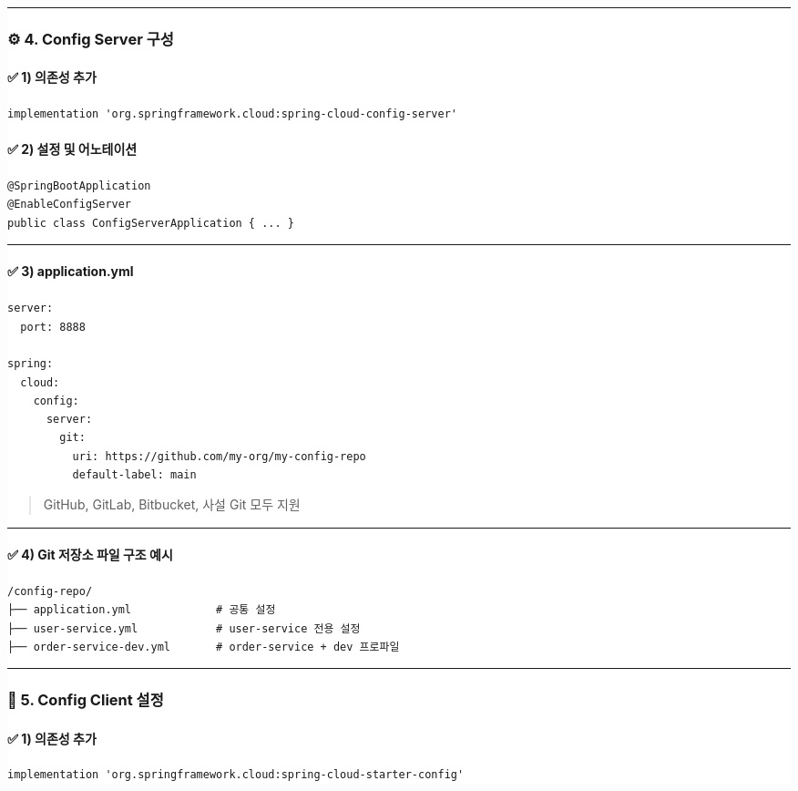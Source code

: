 ------

### ⚙️ 4. Config Server 구성

#### ✅ 1) 의존성 추가

```
implementation 'org.springframework.cloud:spring-cloud-config-server'
```

#### ✅ 2) 설정 및 어노테이션

```
@SpringBootApplication
@EnableConfigServer
public class ConfigServerApplication { ... }
```

------

#### ✅ 3) application.yml

```
server:
  port: 8888

spring:
  cloud:
    config:
      server:
        git:
          uri: https://github.com/my-org/my-config-repo
          default-label: main
```

> GitHub, GitLab, Bitbucket, 사설 Git 모두 지원

------

#### ✅ 4) Git 저장소 파일 구조 예시

```
/config-repo/
├── application.yml             # 공통 설정
├── user-service.yml            # user-service 전용 설정
├── order-service-dev.yml       # order-service + dev 프로파일
```

------

### 🔄 5. Config Client 설정

#### ✅ 1) 의존성 추가

```
implementation 'org.springframework.cloud:spring-cloud-starter-config'
```
